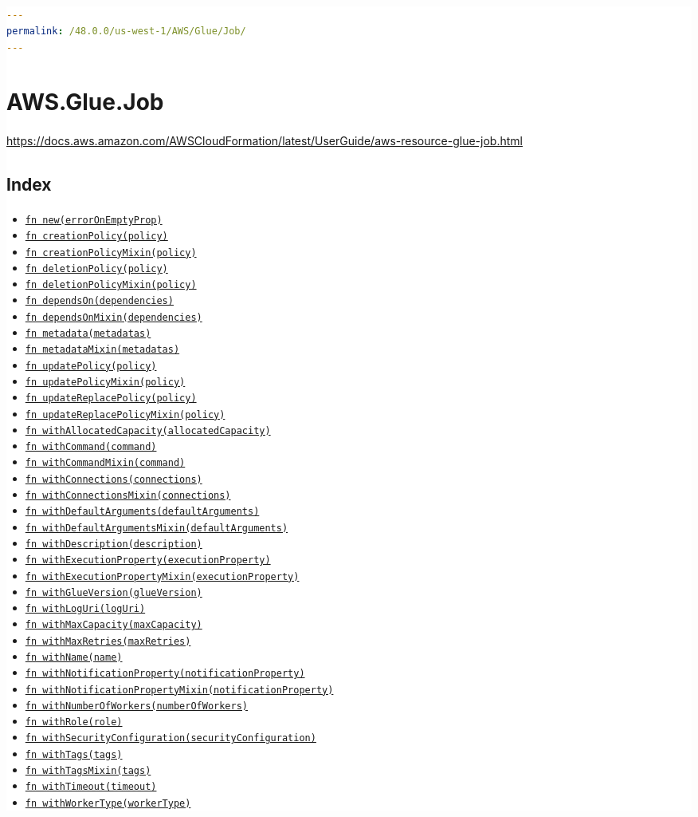 ```yaml
---
permalink: /48.0.0/us-west-1/AWS/Glue/Job/
---
```


# AWS.Glue.Job

https://docs.aws.amazon.com/AWSCloudFormation/latest/UserGuide/aws-resource-glue-job.html

## Index

* [`fn new(errorOnEmptyProp)`](#fn-new)
* [`fn creationPolicy(policy)`](#fn-creationpolicy)
* [`fn creationPolicyMixin(policy)`](#fn-creationpolicymixin)
* [`fn deletionPolicy(policy)`](#fn-deletionpolicy)
* [`fn deletionPolicyMixin(policy)`](#fn-deletionpolicymixin)
* [`fn dependsOn(dependencies)`](#fn-dependson)
* [`fn dependsOnMixin(dependencies)`](#fn-dependsonmixin)
* [`fn metadata(metadatas)`](#fn-metadata)
* [`fn metadataMixin(metadatas)`](#fn-metadatamixin)
* [`fn updatePolicy(policy)`](#fn-updatepolicy)
* [`fn updatePolicyMixin(policy)`](#fn-updatepolicymixin)
* [`fn updateReplacePolicy(policy)`](#fn-updatereplacepolicy)
* [`fn updateReplacePolicyMixin(policy)`](#fn-updatereplacepolicymixin)
* [`fn withAllocatedCapacity(allocatedCapacity)`](#fn-withallocatedcapacity)
* [`fn withCommand(command)`](#fn-withcommand)
* [`fn withCommandMixin(command)`](#fn-withcommandmixin)
* [`fn withConnections(connections)`](#fn-withconnections)
* [`fn withConnectionsMixin(connections)`](#fn-withconnectionsmixin)
* [`fn withDefaultArguments(defaultArguments)`](#fn-withdefaultarguments)
* [`fn withDefaultArgumentsMixin(defaultArguments)`](#fn-withdefaultargumentsmixin)
* [`fn withDescription(description)`](#fn-withdescription)
* [`fn withExecutionProperty(executionProperty)`](#fn-withexecutionproperty)
* [`fn withExecutionPropertyMixin(executionProperty)`](#fn-withexecutionpropertymixin)
* [`fn withGlueVersion(glueVersion)`](#fn-withglueversion)
* [`fn withLogUri(logUri)`](#fn-withloguri)
* [`fn withMaxCapacity(maxCapacity)`](#fn-withmaxcapacity)
* [`fn withMaxRetries(maxRetries)`](#fn-withmaxretries)
* [`fn withName(name)`](#fn-withname)
* [`fn withNotificationProperty(notificationProperty)`](#fn-withnotificationproperty)
* [`fn withNotificationPropertyMixin(notificationProperty)`](#fn-withnotificationpropertymixin)
* [`fn withNumberOfWorkers(numberOfWorkers)`](#fn-withnumberofworkers)
* [`fn withRole(role)`](#fn-withrole)
* [`fn withSecurityConfiguration(securityConfiguration)`](#fn-withsecurityconfiguration)
* [`fn withTags(tags)`](#fn-withtags)
* [`fn withTagsMixin(tags)`](#fn-withtagsmixin)
* [`fn withTimeout(timeout)`](#fn-withtimeout)
* [`fn withWorkerType(workerType)`](#fn-withworkertype)
